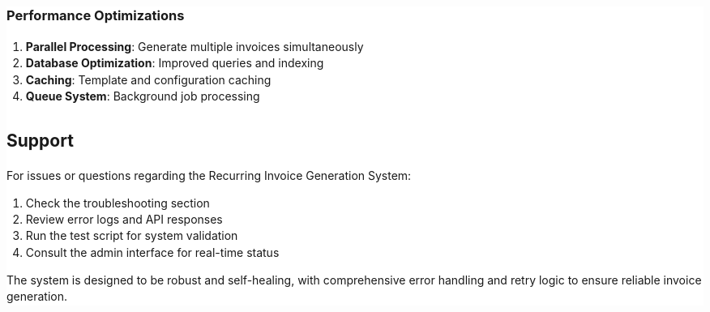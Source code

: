 ### Performance Optimizations

1. **Parallel Processing**: Generate multiple invoices simultaneously
2. **Database Optimization**: Improved queries and indexing
3. **Caching**: Template and configuration caching
4. **Queue System**: Background job processing

## Support

For issues or questions regarding the Recurring Invoice Generation System:

1. Check the troubleshooting section
2. Review error logs and API responses
3. Run the test script for system validation
4. Consult the admin interface for real-time status

The system is designed to be robust and self-healing, with comprehensive error handling and retry logic to ensure reliable invoice generation.